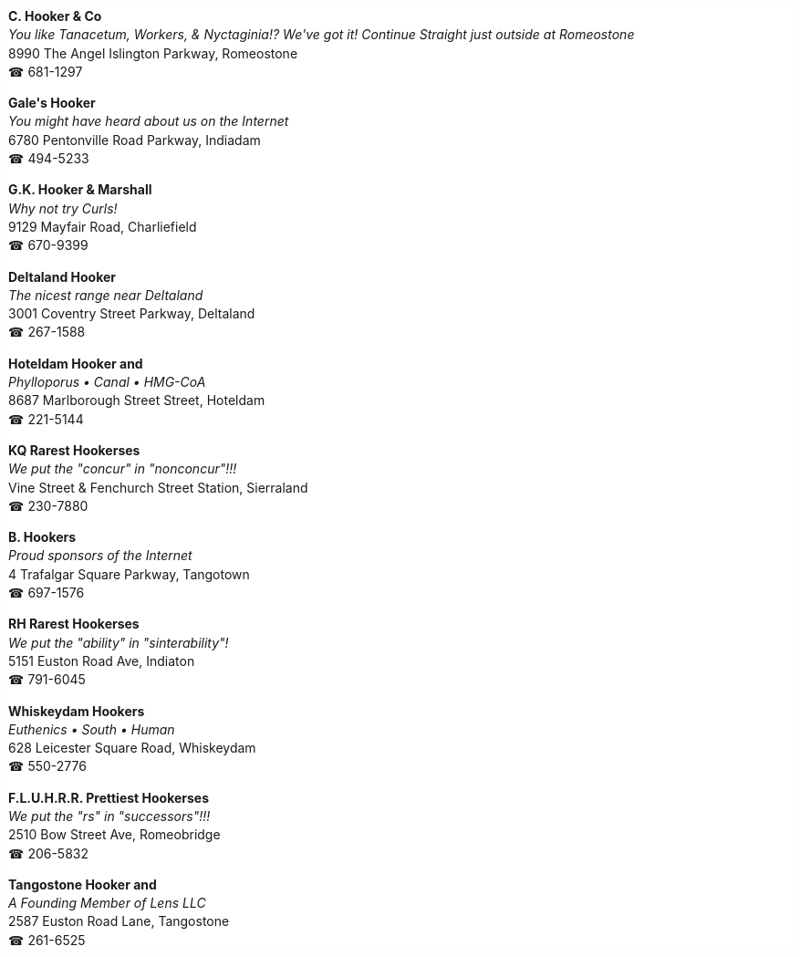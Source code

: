 **C. Hooker & Co**  
_You like Tanacetum, Workers, & Nyctaginia!? We've got it! 
Continue Straight just outside at Romeostone_  
8990 The Angel Islington Parkway, Romeostone  
☎ 681-1297

**Gale's Hooker**  
_You might have heard about us on the Internet_  
6780 Pentonville Road Parkway, Indiadam  
☎ 494-5233

**G.K. Hooker & Marshall**  
_Why not try Curls!_  
9129 Mayfair Road, Charliefield  
☎ 670-9399

**Deltaland Hooker**  
_The nicest range near Deltaland_  
3001 Coventry Street Parkway, Deltaland  
☎ 267-1588

**Hoteldam Hooker and**  
_Phylloporus • Canal • HMG-CoA_  
8687 Marlborough Street Street, Hoteldam  
☎ 221-5144

**KQ Rarest Hookerses**  
_We put the "concur" in "nonconcur"!!!_  
Vine Street & Fenchurch Street Station, Sierraland  
☎ 230-7880

**B. Hookers**  
_Proud sponsors of the Internet_  
4 Trafalgar Square Parkway, Tangotown  
☎ 697-1576

**RH Rarest Hookerses**  
_We put the "ability" in "sinterability"!_  
5151 Euston Road Ave, Indiaton  
☎ 791-6045

**Whiskeydam Hookers**  
_Euthenics • South • Human_  
628 Leicester Square Road, Whiskeydam  
☎ 550-2776

**F.L.U.H.R.R. Prettiest Hookerses**  
_We put the "rs" in "successors"!!!_  
2510 Bow Street Ave, Romeobridge  
☎ 206-5832

**Tangostone Hooker and**  
_A Founding Member of Lens LLC_  
2587 Euston Road Lane, Tangostone  
☎ 261-6525
